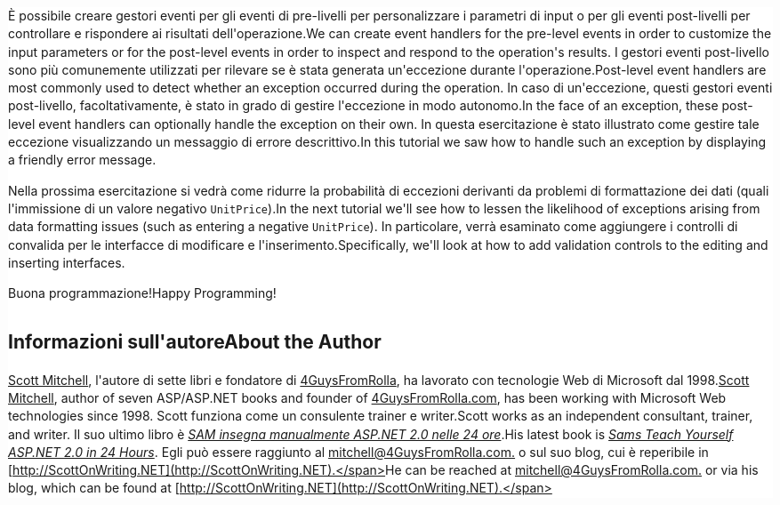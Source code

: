 <span data-ttu-id="b274d-242">È possibile creare gestori eventi per gli eventi di pre-livelli per personalizzare i parametri di input o per gli eventi post-livelli per controllare e rispondere ai risultati dell'operazione.</span><span class="sxs-lookup"><span data-stu-id="b274d-242">We can create event handlers for the pre-level events in order to customize the input parameters or for the post-level events in order to inspect and respond to the operation's results.</span></span> <span data-ttu-id="b274d-243">I gestori eventi post-livello sono più comunemente utilizzati per rilevare se è stata generata un'eccezione durante l'operazione.</span><span class="sxs-lookup"><span data-stu-id="b274d-243">Post-level event handlers are most commonly used to detect whether an exception occurred during the operation.</span></span> <span data-ttu-id="b274d-244">In caso di un'eccezione, questi gestori eventi post-livello, facoltativamente, è stato in grado di gestire l'eccezione in modo autonomo.</span><span class="sxs-lookup"><span data-stu-id="b274d-244">In the face of an exception, these post-level event handlers can optionally handle the exception on their own.</span></span> <span data-ttu-id="b274d-245">In questa esercitazione è stato illustrato come gestire tale eccezione visualizzando un messaggio di errore descrittivo.</span><span class="sxs-lookup"><span data-stu-id="b274d-245">In this tutorial we saw how to handle such an exception by displaying a friendly error message.</span></span>

<span data-ttu-id="b274d-246">Nella prossima esercitazione si vedrà come ridurre la probabilità di eccezioni derivanti da problemi di formattazione dei dati (quali l'immissione di un valore negativo `UnitPrice`).</span><span class="sxs-lookup"><span data-stu-id="b274d-246">In the next tutorial we'll see how to lessen the likelihood of exceptions arising from data formatting issues (such as entering a negative `UnitPrice`).</span></span> <span data-ttu-id="b274d-247">In particolare, verrà esaminato come aggiungere i controlli di convalida per le interfacce di modificare e l'inserimento.</span><span class="sxs-lookup"><span data-stu-id="b274d-247">Specifically, we'll look at how to add validation controls to the editing and inserting interfaces.</span></span>

<span data-ttu-id="b274d-248">Buona programmazione!</span><span class="sxs-lookup"><span data-stu-id="b274d-248">Happy Programming!</span></span>

## <a name="about-the-author"></a><span data-ttu-id="b274d-249">Informazioni sull'autore</span><span class="sxs-lookup"><span data-stu-id="b274d-249">About the Author</span></span>

<span data-ttu-id="b274d-250">[Scott Mitchell](http://www.4guysfromrolla.com/ScottMitchell.shtml), l'autore di sette libri e fondatore di [4GuysFromRolla](http://www.4guysfromrolla.com), ha lavorato con tecnologie Web di Microsoft dal 1998.</span><span class="sxs-lookup"><span data-stu-id="b274d-250">[Scott Mitchell](http://www.4guysfromrolla.com/ScottMitchell.shtml), author of seven ASP/ASP.NET books and founder of [4GuysFromRolla.com](http://www.4guysfromrolla.com), has been working with Microsoft Web technologies since 1998.</span></span> <span data-ttu-id="b274d-251">Scott funziona come un consulente trainer e writer.</span><span class="sxs-lookup"><span data-stu-id="b274d-251">Scott works as an independent consultant, trainer, and writer.</span></span> <span data-ttu-id="b274d-252">Il suo ultimo libro è [ *SAM insegna manualmente ASP.NET 2.0 nelle 24 ore*](https://www.amazon.com/exec/obidos/ASIN/0672327384/4guysfromrollaco).</span><span class="sxs-lookup"><span data-stu-id="b274d-252">His latest book is [*Sams Teach Yourself ASP.NET 2.0 in 24 Hours*](https://www.amazon.com/exec/obidos/ASIN/0672327384/4guysfromrollaco).</span></span> <span data-ttu-id="b274d-253">Egli può essere raggiunto al [ mitchell@4GuysFromRolla.com.](mailto:mitchell@4GuysFromRolla.com) o sul suo blog, cui è reperibile in [http://ScottOnWriting.NET](http://ScottOnWriting.NET).</span><span class="sxs-lookup"><span data-stu-id="b274d-253">He can be reached at [mitchell@4GuysFromRolla.com.](mailto:mitchell@4GuysFromRolla.com) or via his blog, which can be found at [http://ScottOnWriting.NET](http://ScottOnWriting.NET).</span></span>
